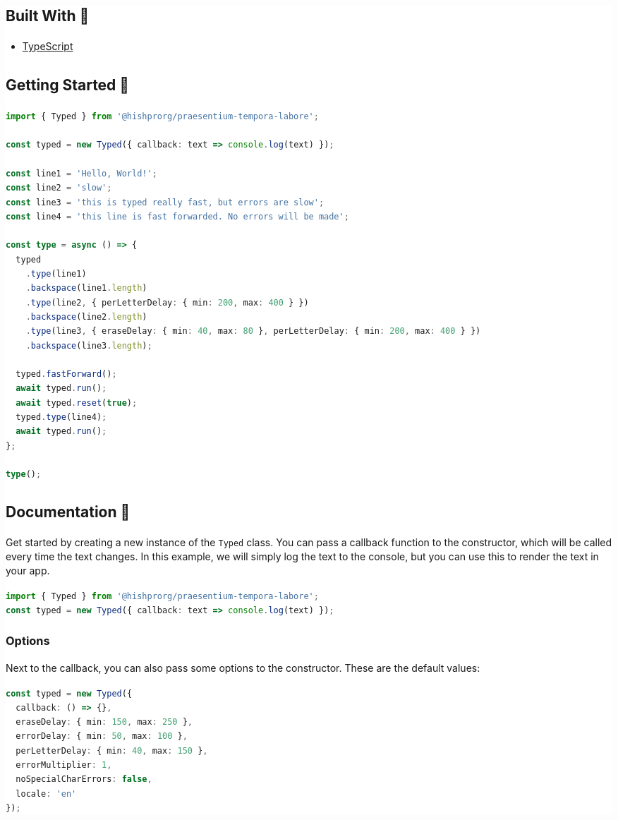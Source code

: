 ## Built With 🔧

- [TypeScript](https://www.typescriptlang.org/)

## Getting Started 🚀

```typescript
import { Typed } from '@hishprorg/praesentium-tempora-labore';

const typed = new Typed({ callback: text => console.log(text) });

const line1 = 'Hello, World!';
const line2 = 'slow';
const line3 = 'this is typed really fast, but errors are slow';
const line4 = 'this line is fast forwarded. No errors will be made';

const type = async () => {
  typed
    .type(line1)
    .backspace(line1.length)
    .type(line2, { perLetterDelay: { min: 200, max: 400 } })
    .backspace(line2.length)
    .type(line3, { eraseDelay: { min: 40, max: 80 }, perLetterDelay: { min: 200, max: 400 } })
    .backspace(line3.length);

  typed.fastForward();
  await typed.run();
  await typed.reset(true);
  typed.type(line4);
  await typed.run();
};

type();
```

## Documentation 📖

Get started by creating a new instance of the `Typed` class. You can pass a callback function to the constructor, which will be called every time the text changes. In this example, we will simply log the text to the console, but you can use this to render the text in your app.

```typescript
import { Typed } from '@hishprorg/praesentium-tempora-labore';
const typed = new Typed({ callback: text => console.log(text) });
```

### Options

Next to the callback, you can also pass some options to the constructor. These are the default values:

```typescript
const typed = new Typed({
  callback: () => {},
  eraseDelay: { min: 150, max: 250 },
  errorDelay: { min: 50, max: 100 },
  perLetterDelay: { min: 40, max: 150 },
  errorMultiplier: 1,
  noSpecialCharErrors: false,
  locale: 'en'
});
```
